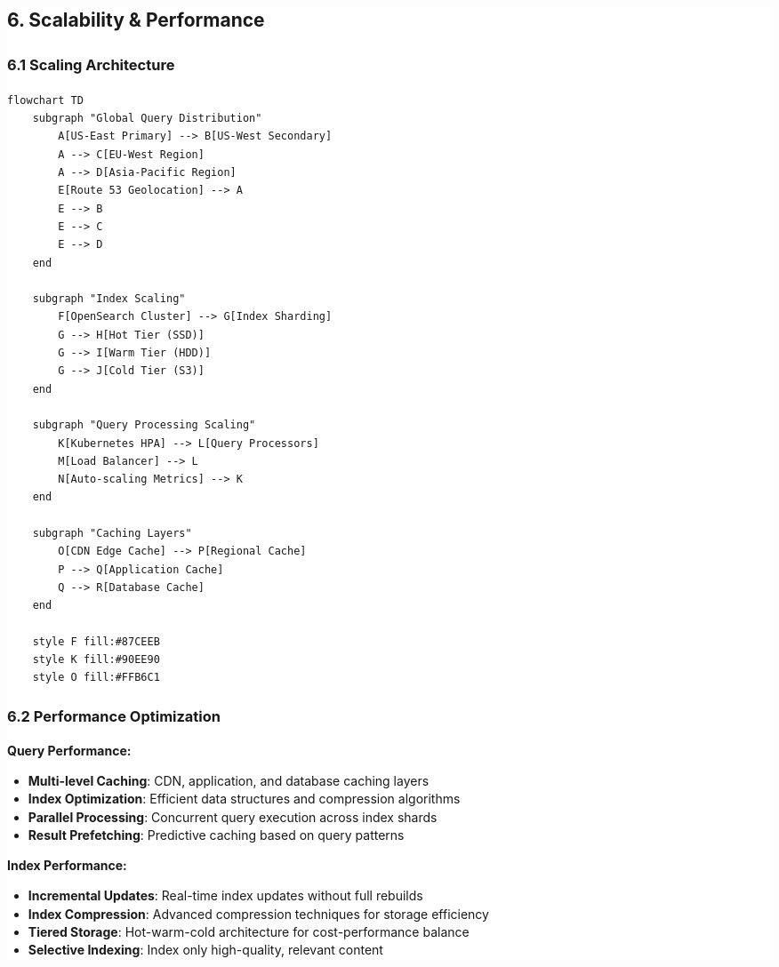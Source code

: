 ## 6. Scalability & Performance

### 6.1 Scaling Architecture

```mermaid
flowchart TD
    subgraph "Global Query Distribution"
        A[US-East Primary] --> B[US-West Secondary]
        A --> C[EU-West Region]
        A --> D[Asia-Pacific Region]
        E[Route 53 Geolocation] --> A
        E --> B
        E --> C
        E --> D
    end
    
    subgraph "Index Scaling"
        F[OpenSearch Cluster] --> G[Index Sharding]
        G --> H[Hot Tier (SSD)]
        G --> I[Warm Tier (HDD)]
        G --> J[Cold Tier (S3)]
    end
    
    subgraph "Query Processing Scaling"
        K[Kubernetes HPA] --> L[Query Processors]
        M[Load Balancer] --> L
        N[Auto-scaling Metrics] --> K
    end
    
    subgraph "Caching Layers"
        O[CDN Edge Cache] --> P[Regional Cache]
        P --> Q[Application Cache]
        Q --> R[Database Cache]
    end
    
    style F fill:#87CEEB
    style K fill:#90EE90
    style O fill:#FFB6C1
```

### 6.2 Performance Optimization

**Query Performance:**
- **Multi-level Caching**: CDN, application, and database caching layers
- **Index Optimization**: Efficient data structures and compression algorithms
- **Parallel Processing**: Concurrent query execution across index shards
- **Result Prefetching**: Predictive caching based on query patterns

**Index Performance:**
- **Incremental Updates**: Real-time index updates without full rebuilds
- **Index Compression**: Advanced compression techniques for storage efficiency
- **Tiered Storage**: Hot-warm-cold architecture for cost-performance balance
- **Selective Indexing**: Index only high-quality, relevant content
